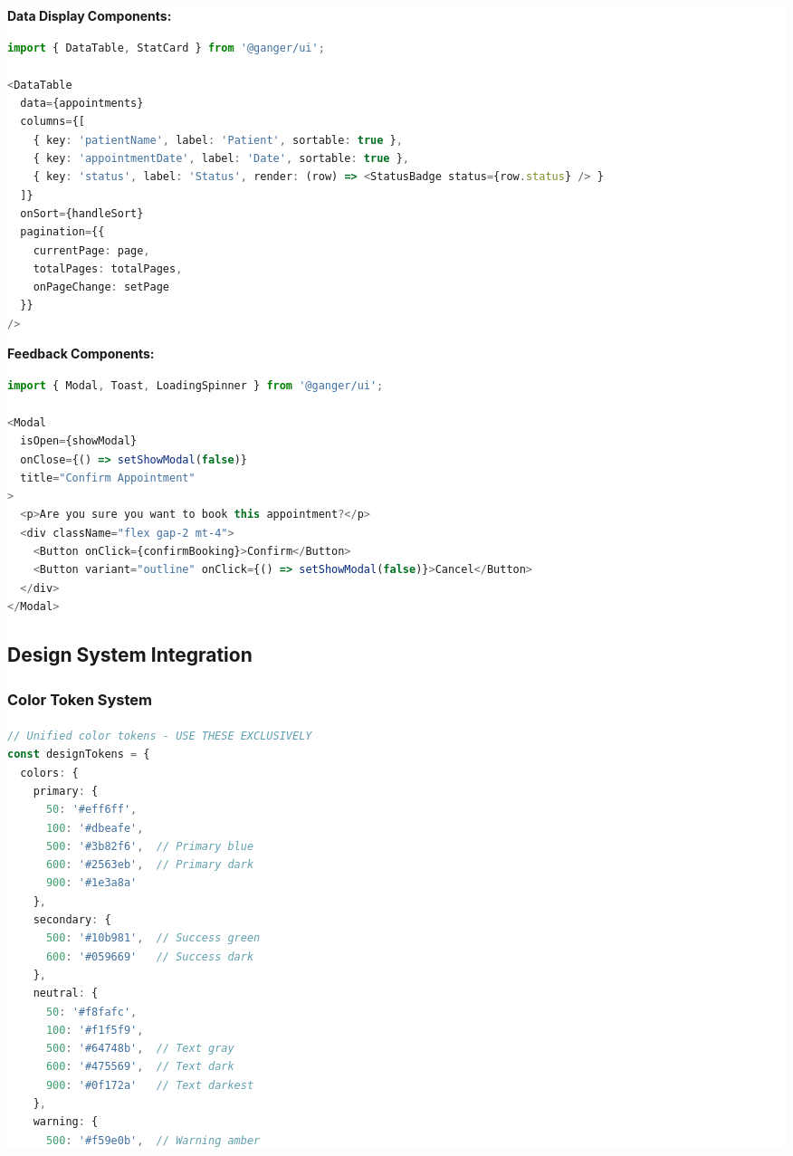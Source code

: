 **Data Display Components:**
```typescript
import { DataTable, StatCard } from '@ganger/ui';

<DataTable
  data={appointments}
  columns={[
    { key: 'patientName', label: 'Patient', sortable: true },
    { key: 'appointmentDate', label: 'Date', sortable: true },
    { key: 'status', label: 'Status', render: (row) => <StatusBadge status={row.status} /> }
  ]}
  onSort={handleSort}
  pagination={{
    currentPage: page,
    totalPages: totalPages,
    onPageChange: setPage
  }}
/>
```

**Feedback Components:**
```typescript
import { Modal, Toast, LoadingSpinner } from '@ganger/ui';

<Modal 
  isOpen={showModal}
  onClose={() => setShowModal(false)}
  title="Confirm Appointment"
>
  <p>Are you sure you want to book this appointment?</p>
  <div className="flex gap-2 mt-4">
    <Button onClick={confirmBooking}>Confirm</Button>
    <Button variant="outline" onClick={() => setShowModal(false)}>Cancel</Button>
  </div>
</Modal>
```

## Design System Integration

### Color Token System

```typescript
// Unified color tokens - USE THESE EXCLUSIVELY
const designTokens = {
  colors: {
    primary: {
      50: '#eff6ff',
      100: '#dbeafe', 
      500: '#3b82f6',  // Primary blue
      600: '#2563eb',  // Primary dark
      900: '#1e3a8a'
    },
    secondary: {
      500: '#10b981',  // Success green
      600: '#059669'   // Success dark
    },
    neutral: {
      50: '#f8fafc',
      100: '#f1f5f9',
      500: '#64748b',  // Text gray
      600: '#475569',  // Text dark
      900: '#0f172a'   // Text darkest
    },
    warning: {
      500: '#f59e0b',  // Warning amber
```